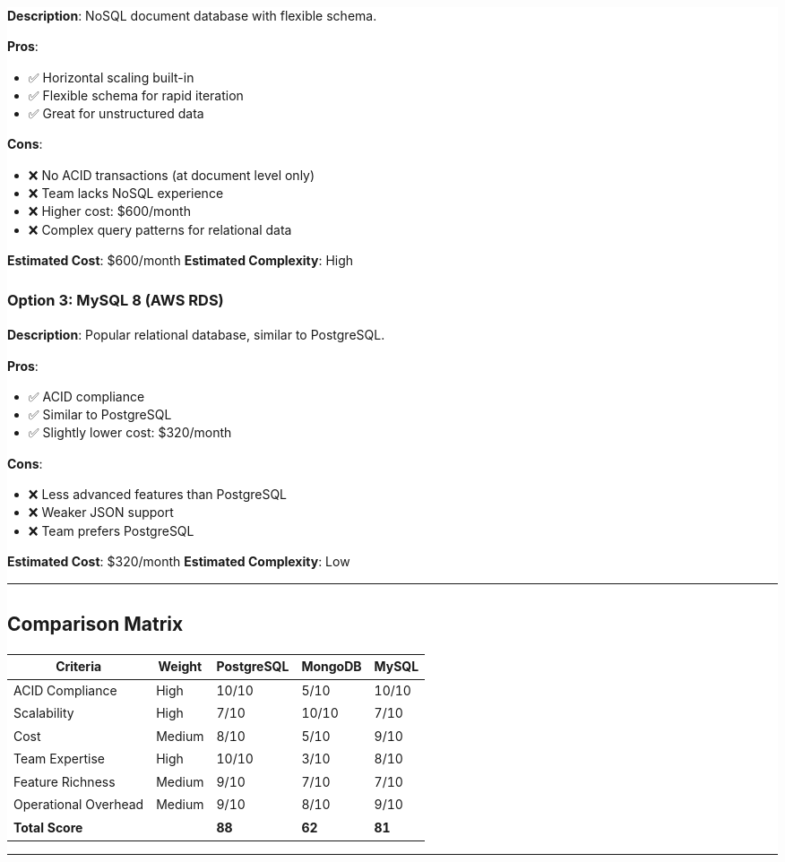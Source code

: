 **Description**:
NoSQL document database with flexible schema.

**Pros**:
- ✅ Horizontal scaling built-in
- ✅ Flexible schema for rapid iteration
- ✅ Great for unstructured data

**Cons**:
- ❌ No ACID transactions (at document level only)
- ❌ Team lacks NoSQL experience
- ❌ Higher cost: $600/month
- ❌ Complex query patterns for relational data

**Estimated Cost**: $600/month
**Estimated Complexity**: High

### Option 3: MySQL 8 (AWS RDS)

**Description**:
Popular relational database, similar to PostgreSQL.

**Pros**:
- ✅ ACID compliance
- ✅ Similar to PostgreSQL
- ✅ Slightly lower cost: $320/month

**Cons**:
- ❌ Less advanced features than PostgreSQL
- ❌ Weaker JSON support
- ❌ Team prefers PostgreSQL

**Estimated Cost**: $320/month
**Estimated Complexity**: Low

---

## Comparison Matrix

| Criteria | Weight | PostgreSQL | MongoDB | MySQL |
|----------|--------|------------|---------|-------|
| ACID Compliance | High | 10/10 | 5/10 | 10/10 |
| Scalability | High | 7/10 | 10/10 | 7/10 |
| Cost | Medium | 8/10 | 5/10 | 9/10 |
| Team Expertise | High | 10/10 | 3/10 | 8/10 |
| Feature Richness | Medium | 9/10 | 7/10 | 7/10 |
| Operational Overhead | Medium | 9/10 | 8/10 | 9/10 |
| **Total Score** | | **88** | **62** | **81** |

---
